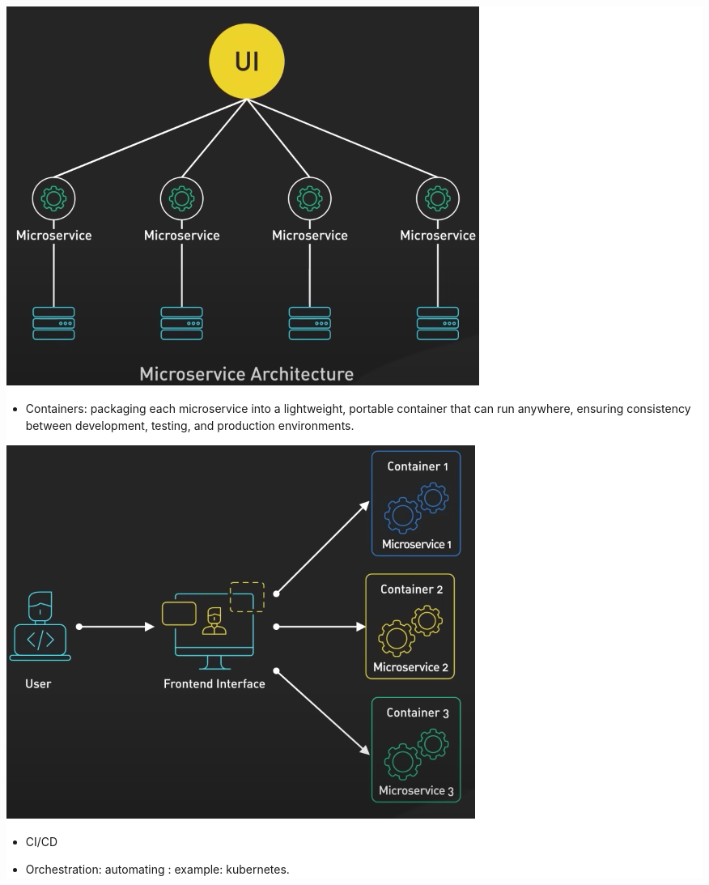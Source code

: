 ![img](../../../../../main/resources/devops/img_4.png)

- Containers: packaging each microservice into a lightweight, portable container that can run anywhere, ensuring
  consistency between development, testing, and production environments.

![img](../../../../../main/resources/devops/img_5.png)

- CI/CD

- Orchestration: automating : example: kubernetes.

